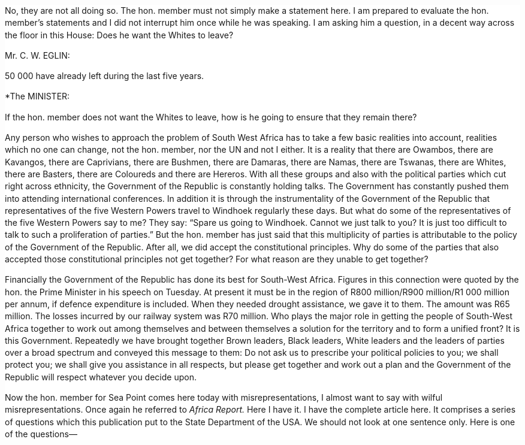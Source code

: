<p>No, they are not all doing so. The hon. member must not simply make a statement here. I am prepared to evaluate the hon. member&#x2019;s statements and I did not interrupt him once while he was speaking. I am asking him a question, in a decent way across the floor in this House: Does he want the Whites to leave?</p>

</speech>

<speech by="#eglin">

<from>Mr. <person refersTo="hansard_za">C. W. EGLIN</person>:</from>

<p>50 000 have already left during the last five years.</p>

</speech>

<speech by="#minister">

<from>*The <person refersTo="hansard_za">MINISTER</person>:</from>

<p>If the hon. member does not want the Whites to leave, how is he going to ensure that they remain there?</p>

<p>Any person who wishes to approach the problem of South West Africa has to take a few basic realities into account, realities which no one can change, not the hon. member, nor the UN and not I either. It is a reality that there are Owambos, there are Kavangos, there are Caprivians, there are Bushmen, there are Damaras, there are Namas, there are Tswanas, there are Whites, there are Basters, there are Coloureds and there are Hereros. With all these groups and also with the political parties which cut right across ethnicity, the Government of the Republic is constantly holding talks. The Government has constantly pushed them into attending international conferences. In addition it is through the instrumentality of the Government of the Republic that representatives of the five Western Powers travel to Windhoek regularly these days. But what do some of the representatives of the five Western Powers say to me? They say: &#x201C;Spare us going to Windhoek. Cannot we just talk to you? It is just too difficult to talk to such a proliferation of parties.&#x201D; But the hon. member has just said that this multiplicity of parties is attributable to the policy of the Government of the Republic. After all, we did accept the constitutional principles. Why do some of the parties that also accepted those constitutional principles not get together? For what reason are they unable to get together?</p>

<p>Financially the Government of the Republic has done its best for South-West Africa. Figures in this connection were quoted by the hon. the Prime Minister in his speech on Tuesday. At present it must be in the region of R800 million/R900 million/R1 000 million per annum, if defence expenditure is included. When they needed drought assistance, we gave it to them. The amount was R65 million. The losses incurred by our railway system was R70 million. Who plays the major role in getting the people of South-West Africa together to work out among themselves and between themselves a solution for the territory and to form a unified front? It is this Government. Repeatedly we have brought together Brown leaders, Black leaders, White leaders and the leaders of parties over a broad spectrum and conveyed this message to them: Do not ask us to prescribe your political policies to you; we shall protect you; we shall give you assistance in all respects, but please get together and work out a plan and the Government of the Republic will respect whatever you decide upon.</p>

<p><span class="col_299-300" refersTo="page_0178"/>Now the hon. member for Sea Point comes here today with misrepresentations, I almost want to say with wilful misrepresentations. Once again he referred to <i>Africa Report.</i> Here I have it. I have the complete article here. It comprises a series of questions which this publication put to the State Department of the USA. We should not look at one sentence only. Here is one of the questions&#x2014;</p>
